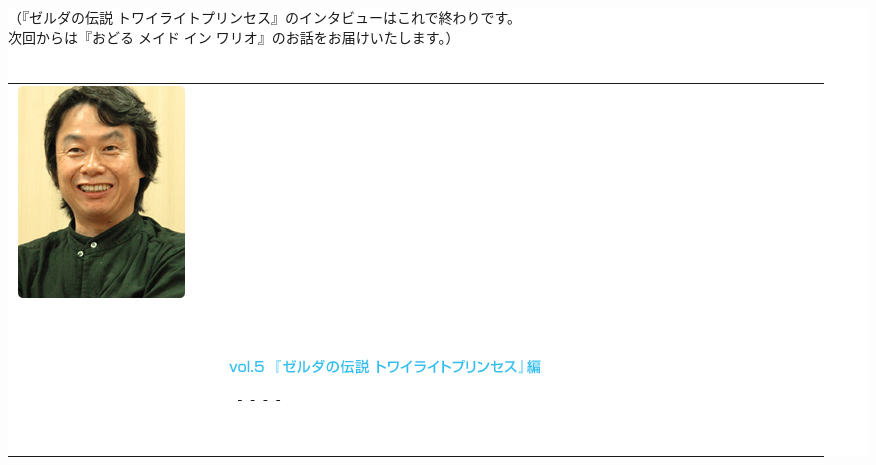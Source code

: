 <TD CLASS="tx12" COLSPAN="2">
（『ゼルダの伝説 トワイライトプリンセス』のインタビューはこれで終わりです。<br>次回からは『おどる メイド イン ワリオ』のお話をお届けいたします。）<br>
<TD CLASS="tx12" COLSPAN="2" ALIGN="right">
<TABLE CELLPADDING="0" CELLSPACING="3" BORDER="0">
<TR><IMG SRC="../../../img_cmn/arrow.gif" WIDTH="9" HEIGHT="9" ALT="">
<A HREF="

../vol6/index.html">『Vol.6「おどる メイド イン ワリオ」編』へ

<br>

<TD WIDTH="170" ALIGN="right"><IMG SRC="img/p88.jpg" WIDTH="167" HEIGHT="212" ALT="">



<TR><TD COLSPAN="3" BACKGROUND="../../../img_cmn/dotline_h.gif"><IMG SRC="../../../img_cmn/spacer.gif" WIDTH="15" HEIGHT="1" ALT="">
<TR><TD WIDTH="1" BACKGROUND="../../../img_cmn/dotline_v.gif"><IMG SRC="../../../img_cmn/spacer.gif" WIDTH="1" HEIGHT="5" ALT="">
<TD WIDTH="618">
<DIV STYLE="padding:20px 30px 20px;">
<IMG SRC="img/index_vol5.gif" WIDTH="312" HEIGHT="15" ALT="vol.5 『ゼルダの伝説 トワイライトプリンセス』編" VSPACE="5"><br><TABLE CELLPADDING="0" CELLSPACING="3" BORDER="0">
<TR><IMG SRC="../../../img_cmn/arrow.gif" WIDTH="9" HEIGHT="9" ALT="">
<A HREF="

index.html#intro">第１回 「言語化されていない、『ゼルダ』らしさ」
<TR><IMG SRC="../../../img_cmn/arrow.gif" WIDTH="9" HEIGHT="9" ALT="">
<A HREF="

02.html">第２回 「機能の面からの発想」
<TR><IMG SRC="../../../img_cmn/arrow.gif" WIDTH="9" HEIGHT="9" ALT="">
<A HREF="

03.html">第３回 「粘土細工をこねるようなやり方で」
<TR><IMG SRC="../../../img_cmn/arrow.gif" WIDTH="9" HEIGHT="9" ALT="">
<A HREF="

04.html">第４回 「つねに全員が『ゼルダ』らしさを意識している」
<TR><IMG SRC="../../../img_cmn/arrow.gif" WIDTH="9" HEIGHT="9" ALT="">
<A HREF="
